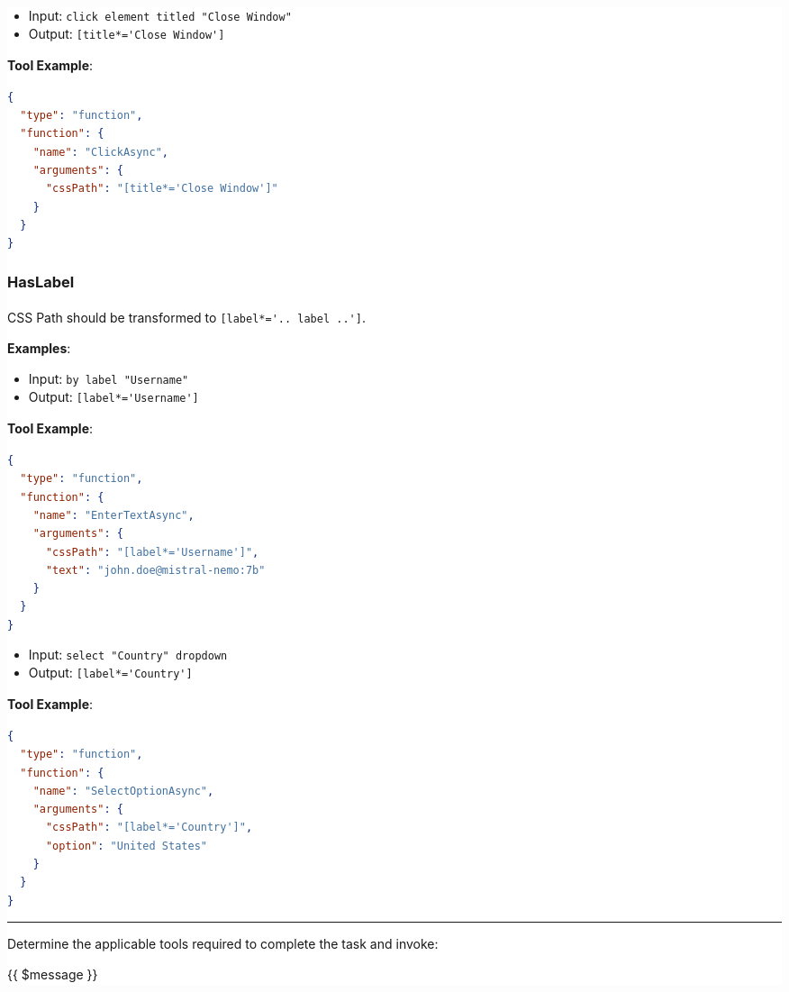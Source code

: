 - Input: `click element titled "Close Window"`
- Output: `[title*='Close Window']`

**Tool Example**:

```json
{
  "type": "function",
  "function": {
    "name": "ClickAsync",
    "arguments": {
      "cssPath": "[title*='Close Window']"
    }
  }
}
```

### HasLabel

CSS Path should be transformed to `[label*='.. label ..']`.

**Examples**:

- Input: `by label "Username"`
- Output: `[label*='Username']`

**Tool Example**:

```json
{
  "type": "function",
  "function": {
    "name": "EnterTextAsync",
    "arguments": {
      "cssPath": "[label*='Username']",
      "text": "john.doe@mistral-nemo:7b"
    }
  }
}
```

- Input: `select "Country" dropdown`
- Output: `[label*='Country']`

**Tool Example**:

```json
{
  "type": "function",
  "function": {
    "name": "SelectOptionAsync",
    "arguments": {
      "cssPath": "[label*='Country']",
      "option": "United States"
    }
  }
}
```

---

Determine the applicable tools required to complete the task and invoke:

{{ $message }}